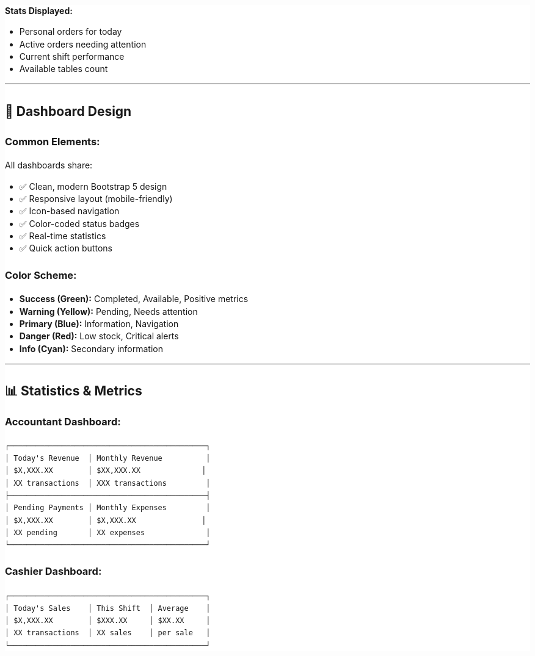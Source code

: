**Stats Displayed:**
- Personal orders for today
- Active orders needing attention
- Current shift performance
- Available tables count

---

## 🎨 Dashboard Design

### **Common Elements:**
All dashboards share:
- ✅ Clean, modern Bootstrap 5 design
- ✅ Responsive layout (mobile-friendly)
- ✅ Icon-based navigation
- ✅ Color-coded status badges
- ✅ Real-time statistics
- ✅ Quick action buttons

### **Color Scheme:**
- **Success (Green):** Completed, Available, Positive metrics
- **Warning (Yellow):** Pending, Needs attention
- **Primary (Blue):** Information, Navigation
- **Danger (Red):** Low stock, Critical alerts
- **Info (Cyan):** Secondary information

---

## 📊 Statistics & Metrics

### **Accountant Dashboard:**
```
┌─────────────────────────────────────────────┐
│ Today's Revenue  │ Monthly Revenue          │
│ $X,XXX.XX        │ $XX,XXX.XX              │
│ XX transactions  │ XXX transactions         │
├─────────────────────────────────────────────┤
│ Pending Payments │ Monthly Expenses         │
│ $X,XXX.XX        │ $X,XXX.XX               │
│ XX pending       │ XX expenses              │
└─────────────────────────────────────────────┘
```

### **Cashier Dashboard:**
```
┌─────────────────────────────────────────────┐
│ Today's Sales    │ This Shift  │ Average    │
│ $X,XXX.XX        │ $XXX.XX     │ $XX.XX     │
│ XX transactions  │ XX sales    │ per sale   │
└─────────────────────────────────────────────┘
```
